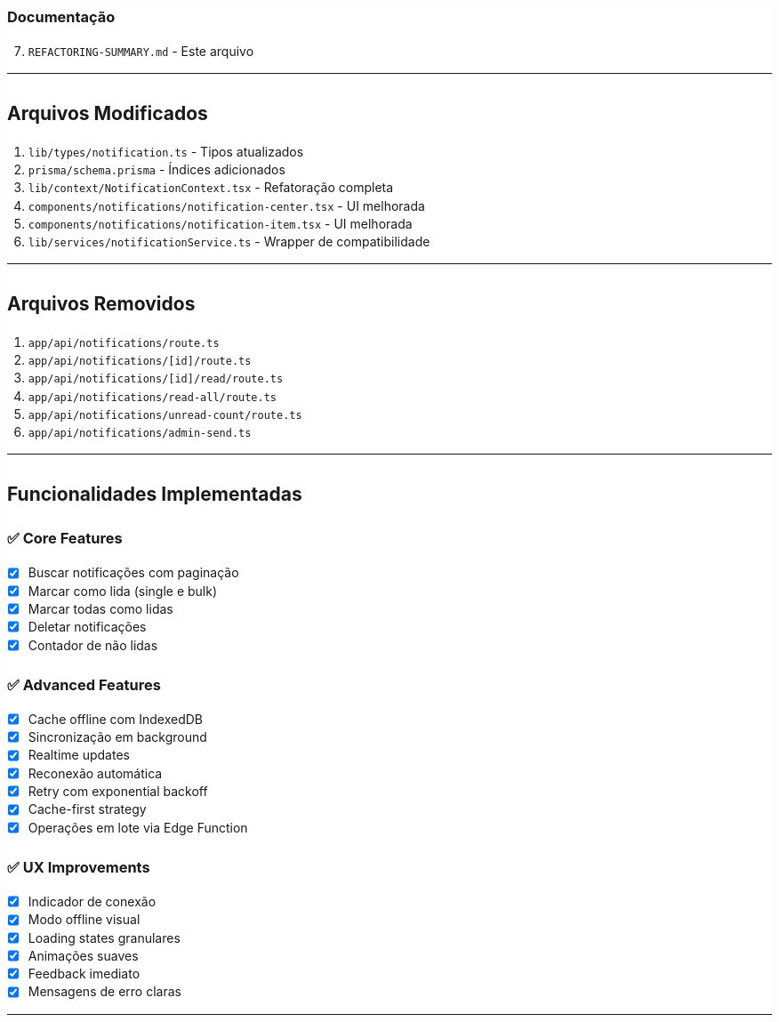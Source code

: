 ### Documentação
7. `REFACTORING-SUMMARY.md` - Este arquivo

---

## Arquivos Modificados

1. `lib/types/notification.ts` - Tipos atualizados
2. `prisma/schema.prisma` - Índices adicionados
3. `lib/context/NotificationContext.tsx` - Refatoração completa
4. `components/notifications/notification-center.tsx` - UI melhorada
5. `components/notifications/notification-item.tsx` - UI melhorada
6. `lib/services/notificationService.ts` - Wrapper de compatibilidade

---

## Arquivos Removidos

1. `app/api/notifications/route.ts`
2. `app/api/notifications/[id]/route.ts`
3. `app/api/notifications/[id]/read/route.ts`
4. `app/api/notifications/read-all/route.ts`
5. `app/api/notifications/unread-count/route.ts`
6. `app/api/notifications/admin-send.ts`

---

## Funcionalidades Implementadas

### ✅ Core Features
- [x] Buscar notificações com paginação
- [x] Marcar como lida (single e bulk)
- [x] Marcar todas como lidas
- [x] Deletar notificações
- [x] Contador de não lidas

### ✅ Advanced Features
- [x] Cache offline com IndexedDB
- [x] Sincronização em background
- [x] Realtime updates
- [x] Reconexão automática
- [x] Retry com exponential backoff
- [x] Cache-first strategy
- [x] Operações em lote via Edge Function

### ✅ UX Improvements
- [x] Indicador de conexão
- [x] Modo offline visual
- [x] Loading states granulares
- [x] Animações suaves
- [x] Feedback imediato
- [x] Mensagens de erro claras

---